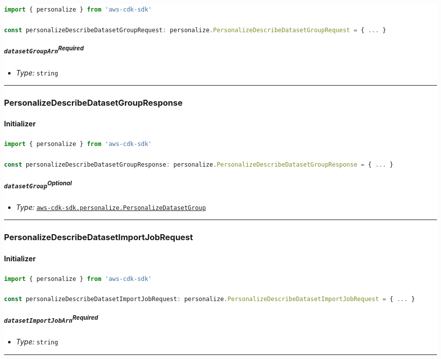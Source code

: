 ```typescript
import { personalize } from 'aws-cdk-sdk'

const personalizeDescribeDatasetGroupRequest: personalize.PersonalizeDescribeDatasetGroupRequest = { ... }
```

##### `datasetGroupArn`<sup>Required</sup> <a name="aws-cdk-sdk.personalize.PersonalizeDescribeDatasetGroupRequest.property.datasetGroupArn"></a>

- *Type:* `string`

---

### PersonalizeDescribeDatasetGroupResponse <a name="aws-cdk-sdk.personalize.PersonalizeDescribeDatasetGroupResponse"></a>

#### Initializer <a name="[object Object].Initializer"></a>

```typescript
import { personalize } from 'aws-cdk-sdk'

const personalizeDescribeDatasetGroupResponse: personalize.PersonalizeDescribeDatasetGroupResponse = { ... }
```

##### `datasetGroup`<sup>Optional</sup> <a name="aws-cdk-sdk.personalize.PersonalizeDescribeDatasetGroupResponse.property.datasetGroup"></a>

- *Type:* [`aws-cdk-sdk.personalize.PersonalizeDatasetGroup`](#aws-cdk-sdk.personalize.PersonalizeDatasetGroup)

---

### PersonalizeDescribeDatasetImportJobRequest <a name="aws-cdk-sdk.personalize.PersonalizeDescribeDatasetImportJobRequest"></a>

#### Initializer <a name="[object Object].Initializer"></a>

```typescript
import { personalize } from 'aws-cdk-sdk'

const personalizeDescribeDatasetImportJobRequest: personalize.PersonalizeDescribeDatasetImportJobRequest = { ... }
```

##### `datasetImportJobArn`<sup>Required</sup> <a name="aws-cdk-sdk.personalize.PersonalizeDescribeDatasetImportJobRequest.property.datasetImportJobArn"></a>

- *Type:* `string`

---